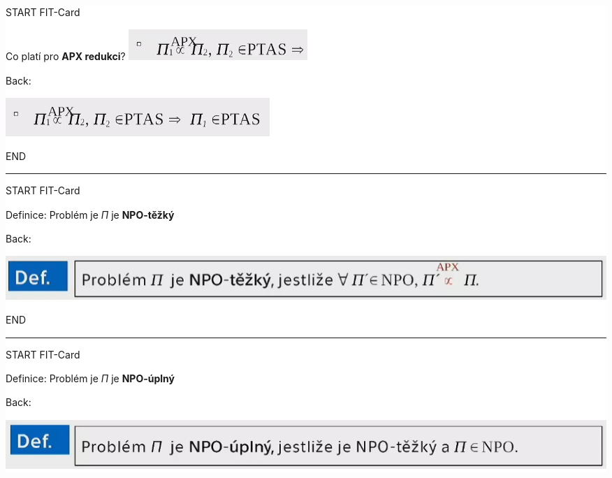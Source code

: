 

START
FIT-Card

Co platí pro **APX redukci**?
![](../../Assets/Pasted%20image%2020241024131536.png)

Back:

![](../../Assets/Pasted%20image%2020241024131541.png)

END

---


START
FIT-Card

Definice: Problém je $\Pi$ je **NPO-těžký**

Back:

![](../../Assets/Pasted%20image%2020241024131752.png)

END

---

START
FIT-Card

Definice: Problém je $\Pi$ je **NPO-úplný**

Back:

![](../../Assets/Pasted%20image%2020241024131758.png)


